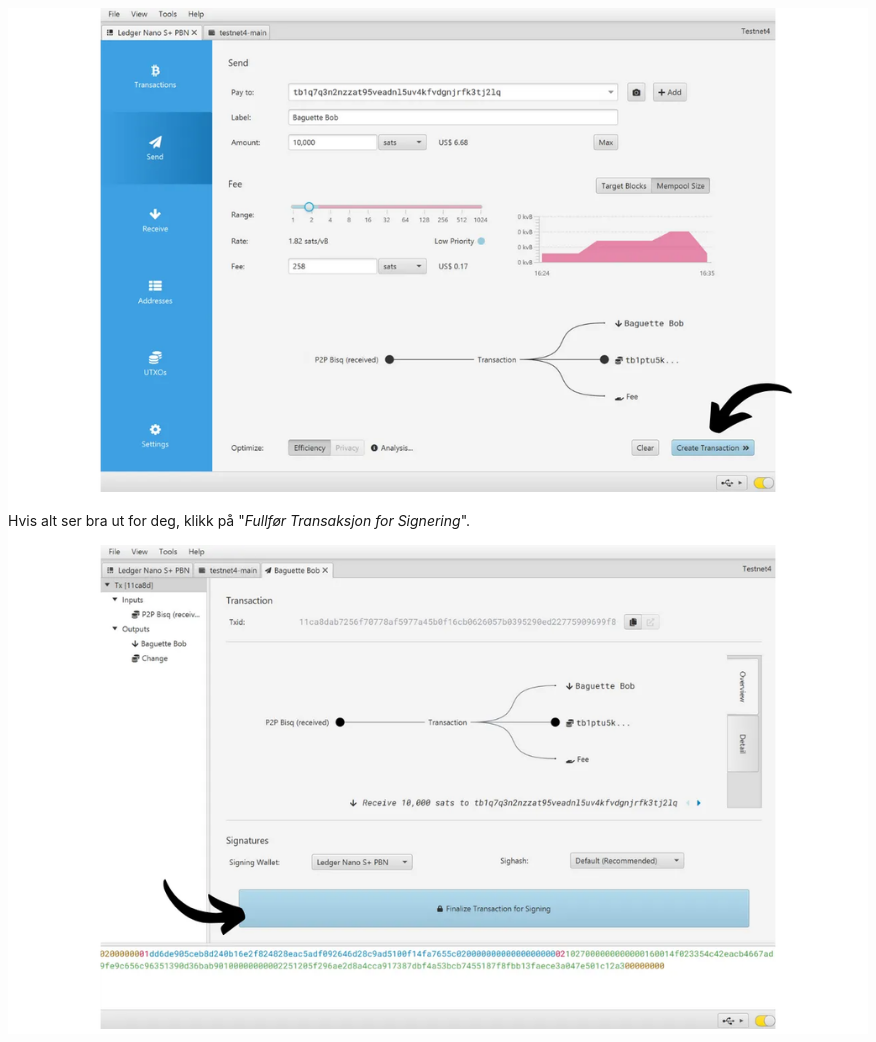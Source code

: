 ![NANO S PLUS LEDGER](assets/notext/57.webp)

Hvis alt ser bra ut for deg, klikk på "*Fullfør Transaksjon for Signering*".

![NANO S PLUS LEDGER](assets/notext/58.webp)
